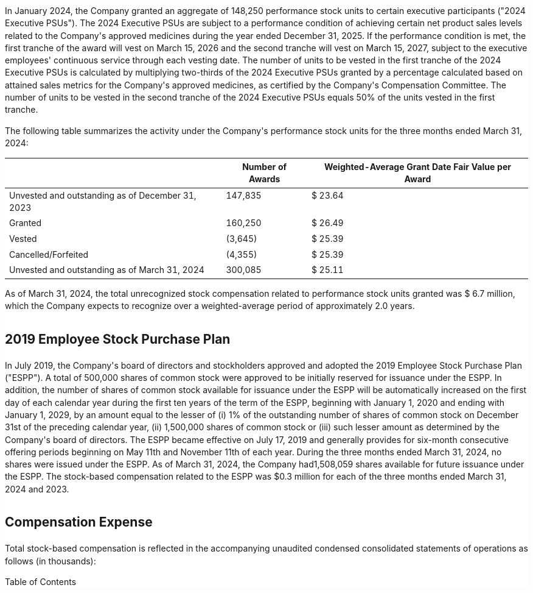 In January 2024, the Company granted an aggregate of 148,250 performance stock units to certain executive participants ("2024 Executive PSUs"). The 2024 Executive PSUs are subject to a performance condition of achieving certain net product sales levels related to the Company's approved medicines during the year ended December 31, 2025. If the performance condition is met, the first tranche of the award will vest on March 15, 2026 and the second tranche will vest on March 15, 2027, subject to the executive employees' continuous service through each vesting date. The number of units to be vested in the first tranche of the 2024 Executive PSUs is calculated by multiplying two-thirds of the 2024 Executive PSUs granted by a percentage calculated based on attained sales metrics for the Company's approved medicines, as certified by the Company's Compensation Committee. The number of units to be vested in the second tranche of the 2024 Executive PSUs equals 50% of the units vested in the first tranche.

The following table summarizes the activity under the Company's performance stock units for the three months ended March 31, 2024:

|                                                  | Number of Awards   | Weighted-Average Grant Date Fair Value per Award   |
|--------------------------------------------------|--------------------|----------------------------------------------------|
| Unvested and outstanding as of December 31, 2023 | 147,835            | $ 23.64                                            |
| Granted                                          | 160,250            | $ 26.49                                            |
| Vested                                           | (3,645)            | $ 25.39                                            |
| Cancelled/Forfeited                              | (4,355)            | $ 25.39                                            |
| Unvested and outstanding as of March 31, 2024    | 300,085            | $ 25.11                                            |

As of March 31, 2024, the total unrecognized stock compensation related to performance stock units granted was $ 6.7 million, which the Company expects to recognize over a weighted-average period of approximately 2.0 years.

## 2019 Employee Stock Purchase Plan

In July 2019, the Company's board of directors and stockholders approved and adopted the 2019 Employee Stock Purchase Plan ("ESPP"). A total of 500,000 shares of common stock were approved to be initially reserved for issuance under the ESPP. In addition, the number of shares of common stock available for issuance under the ESPP will be automatically increased on the first day of each calendar year during the first ten years of the term of the ESPP, beginning with January 1, 2020 and ending with January 1, 2029, by an amount equal to the lesser of (i) 1% of the outstanding number of shares of common stock on December 31st of the preceding calendar year, (ii) 1,500,000 shares of common stock or (iii) such lesser amount as determined by the Company's board of directors. The ESPP became effective on July 17, 2019 and generally provides for six-month consecutive offering periods beginning on May 11th and November 11th of each year. During the three months ended March 31, 2024, no shares were issued under the ESPP. As of March 31, 2024, the Company had1,508,059 shares available for future issuance under the ESPP. The stock-based compensation related to the ESPP was $0.3 million for each of the three months ended March 31, 2024 and 2023.

## Compensation Expense

Total stock-based compensation is reflected in the accompanying unaudited condensed consolidated statements of operations as follows (in thousands):

Table of Contents
